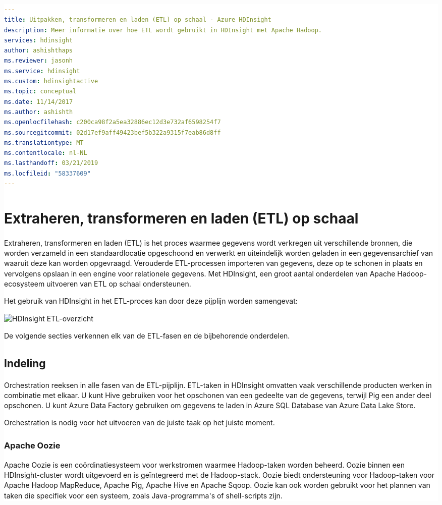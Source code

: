 ```yaml
---
title: Uitpakken, transformeren en laden (ETL) op schaal - Azure HDInsight
description: Meer informatie over hoe ETL wordt gebruikt in HDInsight met Apache Hadoop.
services: hdinsight
author: ashishthaps
ms.reviewer: jasonh
ms.service: hdinsight
ms.custom: hdinsightactive
ms.topic: conceptual
ms.date: 11/14/2017
ms.author: ashishth
ms.openlocfilehash: c200ca98f2a5ea32886ec12d3e732af6598254f7
ms.sourcegitcommit: 02d17ef9aff49423bef5b322a9315f7eab86d8ff
ms.translationtype: MT
ms.contentlocale: nl-NL
ms.lasthandoff: 03/21/2019
ms.locfileid: "58337609"
---
```

# <a name="extract-transform-and-load-etl-at-scale"></a>Extraheren, transformeren en laden (ETL) op schaal

Extraheren, transformeren en laden (ETL) is het proces waarmee gegevens wordt verkregen uit verschillende bronnen, die worden verzameld in een standaardlocatie opgeschoond en verwerkt en uiteindelijk worden geladen in een gegevensarchief van waaruit deze kan worden opgevraagd. Verouderde ETL-processen importeren van gegevens, deze op te schonen in plaats en vervolgens opslaan in een engine voor relationele gegevens. Met HDInsight, een groot aantal onderdelen van Apache Hadoop-ecosysteem uitvoeren van ETL op schaal ondersteunen. 

Het gebruik van HDInsight in het ETL-proces kan door deze pijplijn worden samengevat:

![HDInsight ETL-overzicht](./media/apache-hadoop-etl-at-scale/hdinsight-etl-at-scale-overview.png)

De volgende secties verkennen elk van de ETL-fasen en de bijbehorende onderdelen.

## <a name="orchestration"></a>Indeling

Orchestration reeksen in alle fasen van de ETL-pijplijn. ETL-taken in HDInsight omvatten vaak verschillende producten werken in combinatie met elkaar.  U kunt Hive gebruiken voor het opschonen van een gedeelte van de gegevens, terwijl Pig een ander deel opschonen.  U kunt Azure Data Factory gebruiken om gegevens te laden in Azure SQL Database van Azure Data Lake Store.

Orchestration is nodig voor het uitvoeren van de juiste taak op het juiste moment.

### <a name="apache-oozie"></a>Apache Oozie

Apache Oozie is een coördinatiesysteem voor werkstromen waarmee Hadoop-taken worden beheerd. Oozie binnen een HDInsight-cluster wordt uitgevoerd en is geïntegreerd met de Hadoop-stack. Oozie biedt ondersteuning voor Hadoop-taken voor Apache Hadoop MapReduce, Apache Pig, Apache Hive en Apache Sqoop. Oozie kan ook worden gebruikt voor het plannen van taken die specifiek voor een systeem, zoals Java-programma's of shell-scripts zijn.
